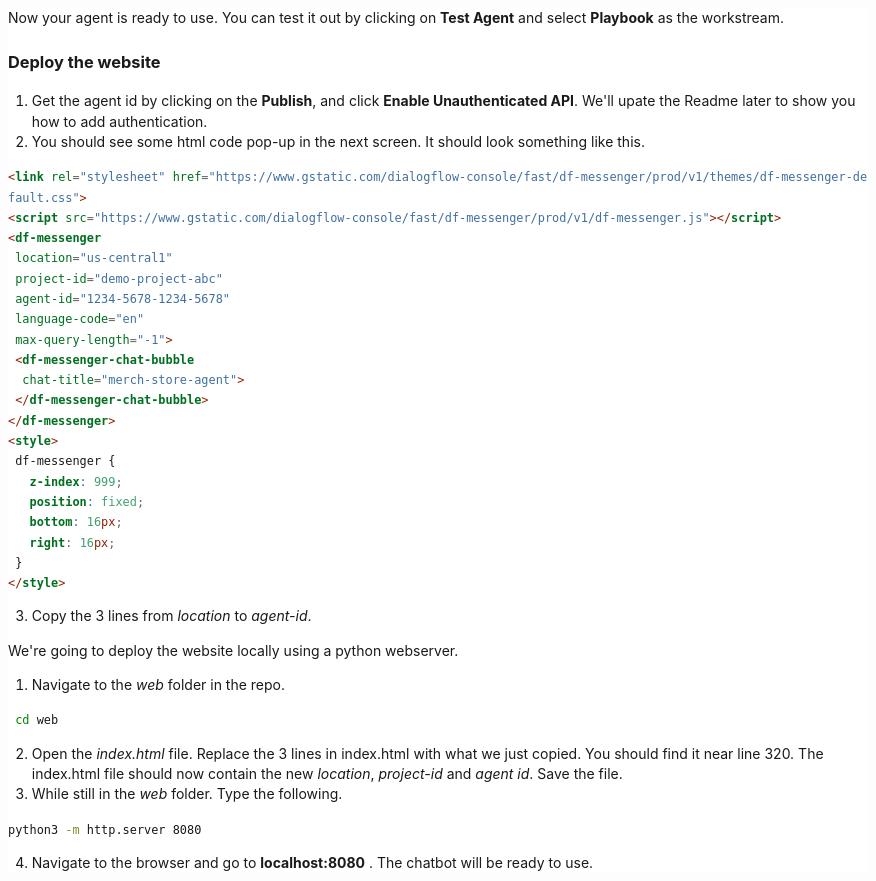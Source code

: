 Now your agent is ready to use. You can test it out by clicking on **Test Agent** and select **Playbook** as the workstream.

### Deploy the website
1. Get the agent id by clicking on the **Publish**, and click **Enable Unauthenticated API**. We'll upate the Readme later to show you how to add authentication.
2. You should see some html code pop-up in the next screen. It should look something like this.
 ```html
<link rel="stylesheet" href="https://www.gstatic.com/dialogflow-console/fast/df-messenger/prod/v1/themes/df-messenger-default.css">
<script src="https://www.gstatic.com/dialogflow-console/fast/df-messenger/prod/v1/df-messenger.js"></script>
<df-messenger
  location="us-central1"
  project-id="demo-project-abc"
  agent-id="1234-5678-1234-5678"
  language-code="en"
  max-query-length="-1">
  <df-messenger-chat-bubble
   chat-title="merch-store-agent">
  </df-messenger-chat-bubble>
</df-messenger>
<style>
  df-messenger {
    z-index: 999;
    position: fixed;
    bottom: 16px;
    right: 16px;
  }
</style>
```
3. Copy the 3 lines from *location* to *agent-id*.

We're going to deploy the website locally using a python webserver. 

1. Navigate to the *web* folder in the repo.
```bash
 cd web
```
2. Open the *index.html* file. Replace the 3 lines in index.html with what we just copied. You should find it near line 320. The index.html file should now contain the new *location*, *project-id* and *agent id*. Save the file.
3. While still in the *web* folder. Type the following.
```bash
python3 -m http.server 8080
```
4. Navigate to the browser and go to **localhost:8080** .
The chatbot will be ready to use.

